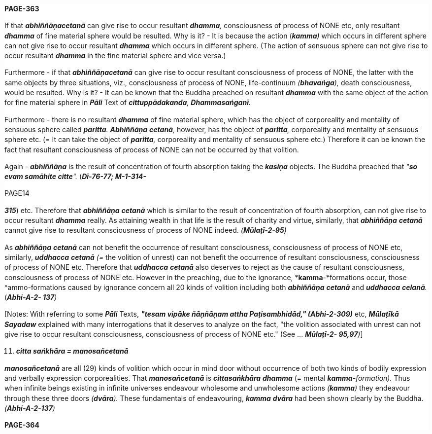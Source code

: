 **PAGE-363** 

If that ***abhiññāņacetanā*** can give rise to occur resultant ***dhamma**,* consciousness of process of NONE etc, only resultant ***dhamma*** of fine material sphere would be resulted. Why is it? - It is because the action (***kamma**)* which occurs in different sphere can not give rise to occur resultant ***dhamma*** which occurs in different sphere. (The action of sensuous sphere can not give rise to occur resultant ***dhamma*** in the fine material sphere and vice versa.) 

Furthermore - if that ***abhiññāņacetanā*** can give rise to occur resultant consciousness of process of NONE, the latter with the same objects by three situations, viz., consciousness of process of NONE, life-continuum *(**bhavańga**),* death consciousness, would be resulted. Why is it? - It can be known that the Buddha preached on resultant ***dhamma*** with the same object  of  the  action  for  fine  material  sphere  in  ***Pāli***  Text  of  ***cittuppādakanda**, **Dhammasańganī**.* 

Furthermore - there is no resultant ***dhamma*** of fine material sphere, which has the object of corporeality and mentality of sensuous sphere called ***paritta**. **Abhiññāņa** **cetanā**,* however, has the object of ***paritta**,* corporeality and mentality of sensuous sphere etc. (= It can take the object of ***paritta**,* corporeality and mentality of sensuous sphere etc.) Therefore it can be known the fact that resultant consciousness of process of NONE can not be occurred by that volition. 

Again  -  ***abhiññāņa***  is  the  result  of  concentration  of  fourth  absorption  taking  the ***kasiņa*** objects. The Buddha preached that *"**so evam samāhite citte**".* (***Dī-76-77; M-1-314-***

PAGE14

***315***) etc. Therefore that ***abhiññāņa** **cetanā*** which is similar to the result of concentration of fourth absorption, can not give rise to occur resultant ***dhamma*** really. As attaining wealth in that life is the result of charity and virtue, similarly, that ***abhiññāņa** **cetanā*** cannot give rise to resultant consciousness of process of NONE indeed. *(**Mūlaṭī-2-95**)* 

As  ***abhiññāņa**  **cetanā***  can  not  benefit  the  occurrence  of  resultant  consciousness, consciousness of process of NONE etc, similarly, ***uddhacca** **cetanā** (=* the volition of unrest) can not benefit the occurrence of resultant consciousness, consciousness of process of NONE etc.  Therefore  that  ***uddhacca**  **cetanā***  also  deserves  to  reject  as  the  cause  of  resultant consciousness, consciousness of process of NONE etc. However in the preaching, due to the ignorance, ***kamma**-*formations occur, those ^ammo-formations caused by ignorance concern all 20 kinds of volition including both ***abhiññāņa** **cetanā*** and ***uddhacca** **celanā**.* (***Abhi-A-2- 137**)* 

[Notes:  With  referring  to  some  ***Pāli***  Texts,  ***"tesam  vipāke  ñāņñāņam  attha Paṭisambhidād," (Abhi-2-309)*** etc, ***Mūlaṭīkā*** ***Sayadaw*** explained with many interrogations that it deserves to analyze on the fact, "the volition associated with unrest can not give rise to occur resultant consciousness, consciousness of process of NONE etc." (See ... ***Mūlaṭī-2- 95,97**)*] 

11. ***citta sańkhāra = manosañcetanā*** 

***manosañcetanā***  are  all  (29)  kinds  of  volition  which  occur  in  mind  door  without occurrence of both two kinds of bodily expression and verbally expression corporealities. That ***manosañcetanā*** is ***cittasańkhāra** **dhamma*** (= mental ***kamma**-*formation*).* Thus when infinite beings existing in infinite universes endeavour wholesome and unwholesome actions *(**kamma**)*  they  endeavour  through  these  three  doors  *(**dvāra**).*  These  fundamentals  of endeavouring, ***kamma** **dvāra*** had been shown clearly by the Buddha. *(**Abhi-A-2-137**)* 

**PAGE-364** 
